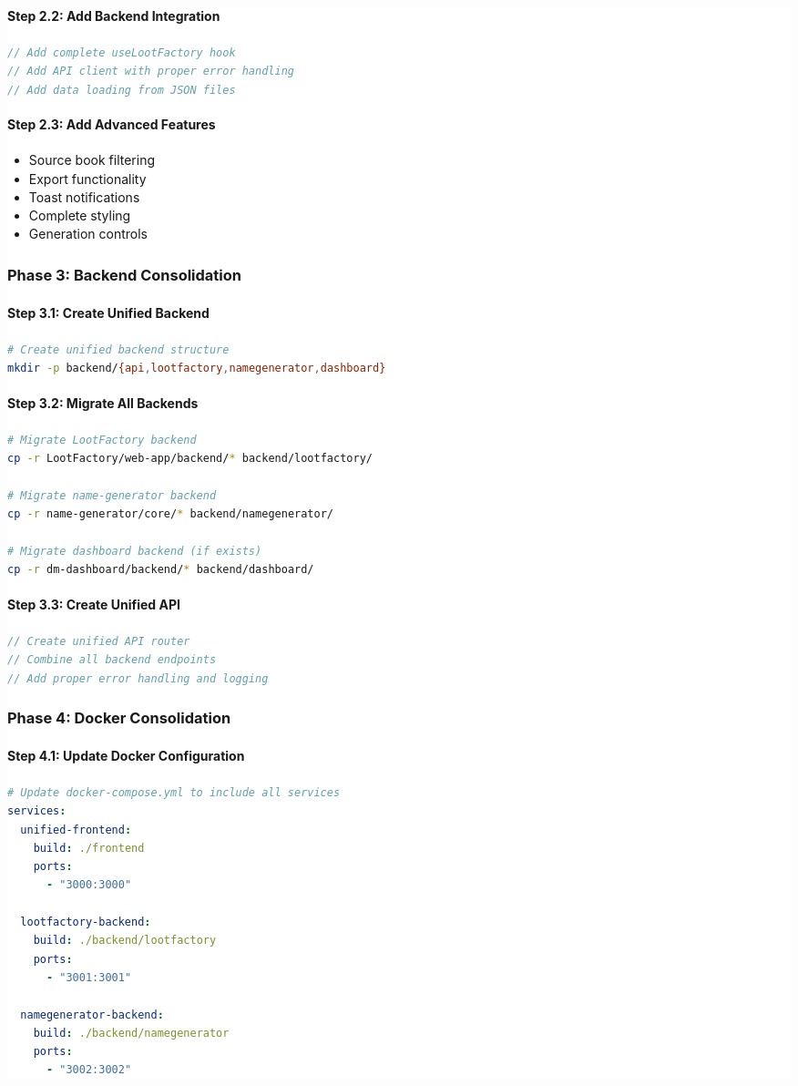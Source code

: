 #### **Step 2.2: Add Backend Integration**
```typescript
// Add complete useLootFactory hook
// Add API client with proper error handling
// Add data loading from JSON files
```

#### **Step 2.3: Add Advanced Features**
- Source book filtering
- Export functionality
- Toast notifications
- Complete styling
- Generation controls

### **Phase 3: Backend Consolidation**

#### **Step 3.1: Create Unified Backend**
```bash
# Create unified backend structure
mkdir -p backend/{api,lootfactory,namegenerator,dashboard}
```

#### **Step 3.2: Migrate All Backends**
```bash
# Migrate LootFactory backend
cp -r LootFactory/web-app/backend/* backend/lootfactory/

# Migrate name-generator backend
cp -r name-generator/core/* backend/namegenerator/

# Migrate dashboard backend (if exists)
cp -r dm-dashboard/backend/* backend/dashboard/
```

#### **Step 3.3: Create Unified API**
```typescript
// Create unified API router
// Combine all backend endpoints
// Add proper error handling and logging
```

### **Phase 4: Docker Consolidation**

#### **Step 4.1: Update Docker Configuration**
```yaml
# Update docker-compose.yml to include all services
services:
  unified-frontend:
    build: ./frontend
    ports:
      - "3000:3000"
  
  lootfactory-backend:
    build: ./backend/lootfactory
    ports:
      - "3001:3001"
  
  namegenerator-backend:
    build: ./backend/namegenerator
    ports:
      - "3002:3002"
```
